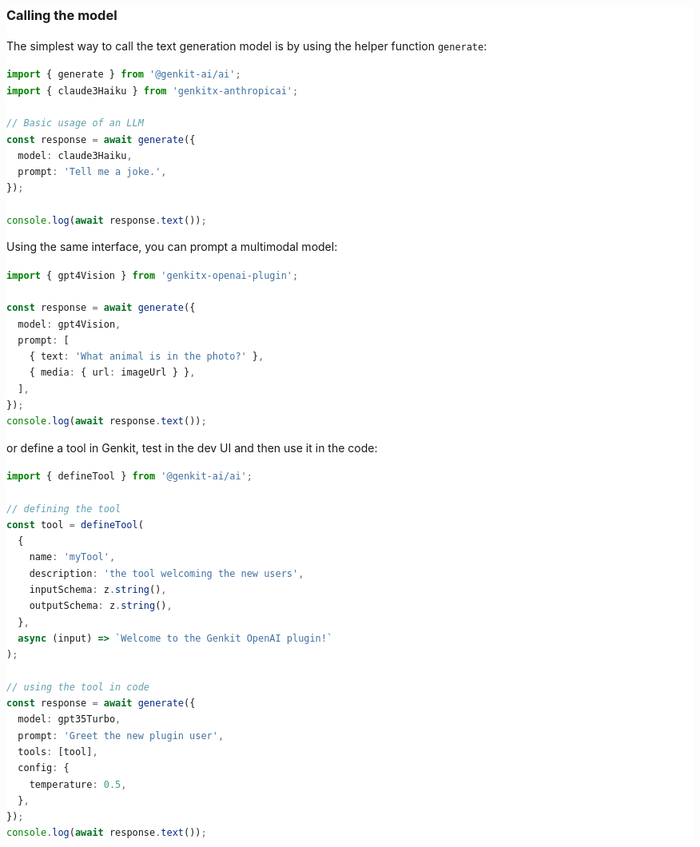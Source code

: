 ### Calling the model

The simplest way to call the text generation model is by using the helper function `generate`:

```typescript
import { generate } from '@genkit-ai/ai';
import { claude3Haiku } from 'genkitx-anthropicai';

// Basic usage of an LLM
const response = await generate({
  model: claude3Haiku,
  prompt: 'Tell me a joke.',
});

console.log(await response.text());
```

Using the same interface, you can prompt a multimodal model:

```typescript
import { gpt4Vision } from 'genkitx-openai-plugin';

const response = await generate({
  model: gpt4Vision,
  prompt: [
    { text: 'What animal is in the photo?' },
    { media: { url: imageUrl } },
  ],
});
console.log(await response.text());
```

or define a tool in Genkit, test in the dev UI and then use it in the code:

```typescript
import { defineTool } from '@genkit-ai/ai';

// defining the tool
const tool = defineTool(
  {
    name: 'myTool',
    description: 'the tool welcoming the new users',
    inputSchema: z.string(),
    outputSchema: z.string(),
  },
  async (input) => `Welcome to the Genkit OpenAI plugin!`
);

// using the tool in code
const response = await generate({
  model: gpt35Turbo,
  prompt: 'Greet the new plugin user',
  tools: [tool],
  config: {
    temperature: 0.5,
  },
});
console.log(await response.text());
```
